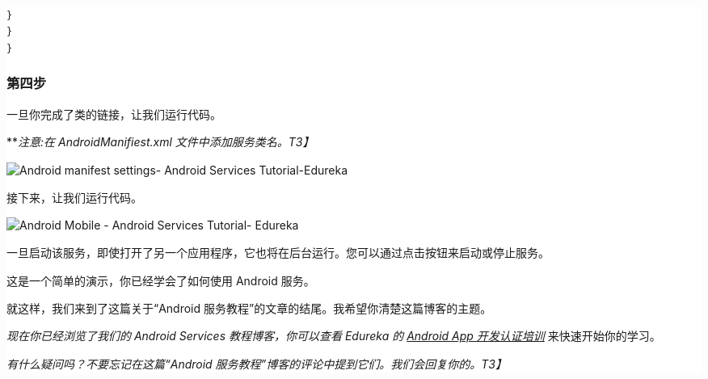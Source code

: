 ```
}
}
}
```

### **第四步**

一旦你完成了类的链接，让我们运行代码。

***注意:在 AndroidManifiest.xml 文件中添加服务类名。*T3】**

![Android manifest settings- Android Services Tutorial-Edureka](../Images/779dc9ca592f8bb1f0548c4c73816cb1.png)

接下来，让我们运行代码。

![Android Mobile - Android Services Tutorial- Edureka](../Images/dbad1b814e5321ff9f0e3ecccd248d1b.png)

一旦启动该服务，即使打开了另一个应用程序，它也将在后台运行。您可以通过点击按钮来启动或停止服务。

这是一个简单的演示，你已经学会了如何使用 Android 服务。

就这样，我们来到了这篇关于“Android 服务教程”的文章的结尾。我希望你清楚这篇博客的主题。

*现在你已经浏览了我们的 Android Services 教程博客，你可以查看 Edureka 的  [Android App 开发认证培训](https://www.edureka.co/android-development-certification-course)* 来快速开始你的学习。

*有什么疑问吗？不要忘记在这篇“Android 服务教程”博客的评论中提到它们。我们会回复你的。T3】*